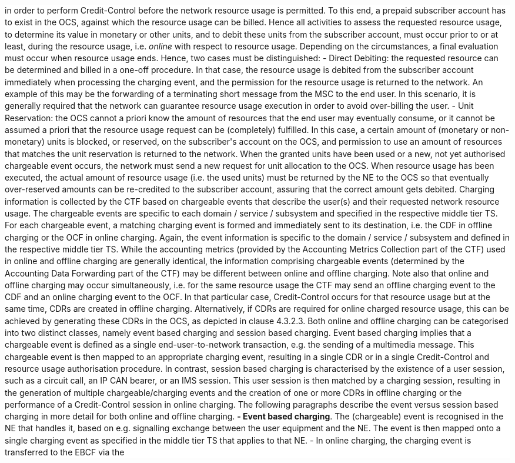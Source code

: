 in order to perform Credit-Control before the network resource usage is
permitted. To this end, a prepaid subscriber account has to exist in the OCS,
against which the resource usage can be billed. Hence all activities to assess
the requested resource usage, to determine its value in monetary or other
units, and to debit these units from the subscriber account, must occur prior
to or at least, during the resource usage, i.e. _online_ with respect to
resource usage. Depending on the circumstances, a final evaluation must occur
when resource usage ends. Hence, two cases must be distinguished:
\- Direct Debiting: the requested resource can be determined and billed in a
one-off procedure. In that case, the resource usage is debited from the
subscriber account immediately when processing the charging event, and the
permission for the resource usage is returned to the network. An example of
this may be the forwarding of a terminating short message from the MSC to the
end user. In this scenario, it is generally required that the network can
guarantee resource usage execution in order to avoid over-billing the user.
\- Unit Reservation: the OCS cannot a priori know the amount of resources that
the end user may eventually consume, or it cannot be assumed a priori that the
resource usage request can be (completely) fulfilled. In this case, a certain
amount of (monetary or non-monetary) units is blocked, or reserved, on the
subscriber's account on the OCS, and permission to use an amount of resources
that matches the unit reservation is returned to the network. When the granted
units have been used or a new, not yet authorised chargeable event occurs, the
network must send a new request for unit allocation to the OCS. When resource
usage has been executed, the actual amount of resource usage (i.e. the used
units) must be returned by the NE to the OCS so that eventually over-reserved
amounts can be re-credited to the subscriber account, assuring that the
correct amount gets debited.
Charging information is collected by the CTF based on chargeable events that
describe the user(s) and their requested network resource usage. The
chargeable events are specific to each domain / service / subsystem and
specified in the respective middle tier TS. For each chargeable event, a
matching charging event is formed and immediately sent to its destination,
i.e. the CDF in offline charging or the OCF in online charging. Again, the
event information is specific to the domain / service / subsystem and defined
in the respective middle tier TS. While the accounting metrics (provided by
the Accounting Metrics Collection part of the CTF) used in online and offline
charging are generally identical, the information comprising chargeable events
(determined by the Accounting Data Forwarding part of the CTF) may be
different between online and offline charging. Note also that online and
offline charging may occur simultaneously, i.e. for the same resource usage
the CTF may send an offline charging event to the CDF and an online charging
event to the OCF. In that particular case, Credit-Control occurs for that
resource usage but at the same time, CDRs are created in offline charging.
Alternatively, if CDRs are required for online charged resource usage, this
can be achieved by generating these CDRs in the OCS, as depicted in clause
4.3.2.3.
Both online and offline charging can be categorised into two distinct classes,
namely event based charging and session based charging. Event based charging
implies that a chargeable event is defined as a single end-user-to-network
transaction, e.g. the sending of a multimedia message. This chargeable event
is then mapped to an appropriate charging event, resulting in a single CDR or
in a single Credit-Control and resource usage authorisation procedure. In
contrast, session based charging is characterised by the existence of a user
session, such as a circuit call, an IP CAN bearer, or an IMS session. This
user session is then matched by a charging session, resulting in the
generation of multiple chargeable/charging events and the creation of one or
more CDRs in offline charging or the performance of a Credit-Control session
in online charging. The following paragraphs describe the event versus session
based charging in more detail for both online and offline charging.
**\- Event based charging**. The (chargeable) event is recognised in the NE
that handles it, based on e.g. signalling exchange between the user equipment
and the NE. The event is then mapped onto a single charging event as specified
in the middle tier TS that applies to that NE.
\- In online charging, the charging event is transferred to the EBCF via the